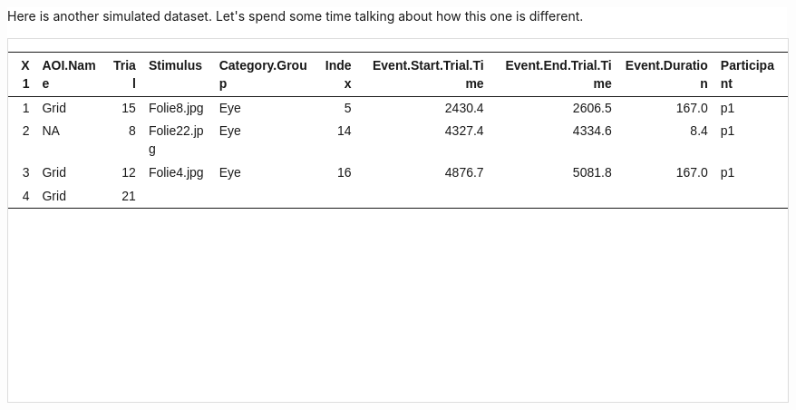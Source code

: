 Here is another simulated dataset. Let's spend some time talking about how this one is different.

<div style="border: 1px solid #ddd; padding: 0px; overflow-y: scroll; height:400px; overflow-x: scroll; width:100%; "><table class=" lightable-paper" style='font-family: "Arial Narrow", arial, helvetica, sans-serif; margin-left: auto; margin-right: auto;'>
 <thead>
  <tr>
   <th style="text-align:right;position: sticky; top:0; background-color: #FFFFFF;"> X1 </th>
   <th style="text-align:left;position: sticky; top:0; background-color: #FFFFFF;"> AOI.Name </th>
   <th style="text-align:right;position: sticky; top:0; background-color: #FFFFFF;"> Trial </th>
   <th style="text-align:left;position: sticky; top:0; background-color: #FFFFFF;"> Stimulus </th>
   <th style="text-align:left;position: sticky; top:0; background-color: #FFFFFF;"> Category.Group </th>
   <th style="text-align:right;position: sticky; top:0; background-color: #FFFFFF;"> Index </th>
   <th style="text-align:right;position: sticky; top:0; background-color: #FFFFFF;"> Event.Start.Trial.Time </th>
   <th style="text-align:right;position: sticky; top:0; background-color: #FFFFFF;"> Event.End.Trial.Time </th>
   <th style="text-align:right;position: sticky; top:0; background-color: #FFFFFF;"> Event.Duration </th>
   <th style="text-align:left;position: sticky; top:0; background-color: #FFFFFF;"> Participant </th>
  </tr>
 </thead>
<tbody>
  <tr>
   <td style="text-align:right;"> 1 </td>
   <td style="text-align:left;"> Grid </td>
   <td style="text-align:right;"> 15 </td>
   <td style="text-align:left;"> Folie8.jpg </td>
   <td style="text-align:left;"> Eye </td>
   <td style="text-align:right;"> 5 </td>
   <td style="text-align:right;"> 2430.4 </td>
   <td style="text-align:right;"> 2606.5 </td>
   <td style="text-align:right;"> 167.0 </td>
   <td style="text-align:left;"> p1 </td>
  </tr>
  <tr>
   <td style="text-align:right;"> 2 </td>
   <td style="text-align:left;"> NA </td>
   <td style="text-align:right;"> 8 </td>
   <td style="text-align:left;"> Folie22.jpg </td>
   <td style="text-align:left;"> Eye </td>
   <td style="text-align:right;"> 14 </td>
   <td style="text-align:right;"> 4327.4 </td>
   <td style="text-align:right;"> 4334.6 </td>
   <td style="text-align:right;"> 8.4 </td>
   <td style="text-align:left;"> p1 </td>
  </tr>
  <tr>
   <td style="text-align:right;"> 3 </td>
   <td style="text-align:left;"> Grid </td>
   <td style="text-align:right;"> 12 </td>
   <td style="text-align:left;"> Folie4.jpg </td>
   <td style="text-align:left;"> Eye </td>
   <td style="text-align:right;"> 16 </td>
   <td style="text-align:right;"> 4876.7 </td>
   <td style="text-align:right;"> 5081.8 </td>
   <td style="text-align:right;"> 167.0 </td>
   <td style="text-align:left;"> p1 </td>
  </tr>
  <tr>
   <td style="text-align:right;"> 4 </td>
   <td style="text-align:left;"> Grid </td>
   <td style="text-align:right;"> 21 </td>